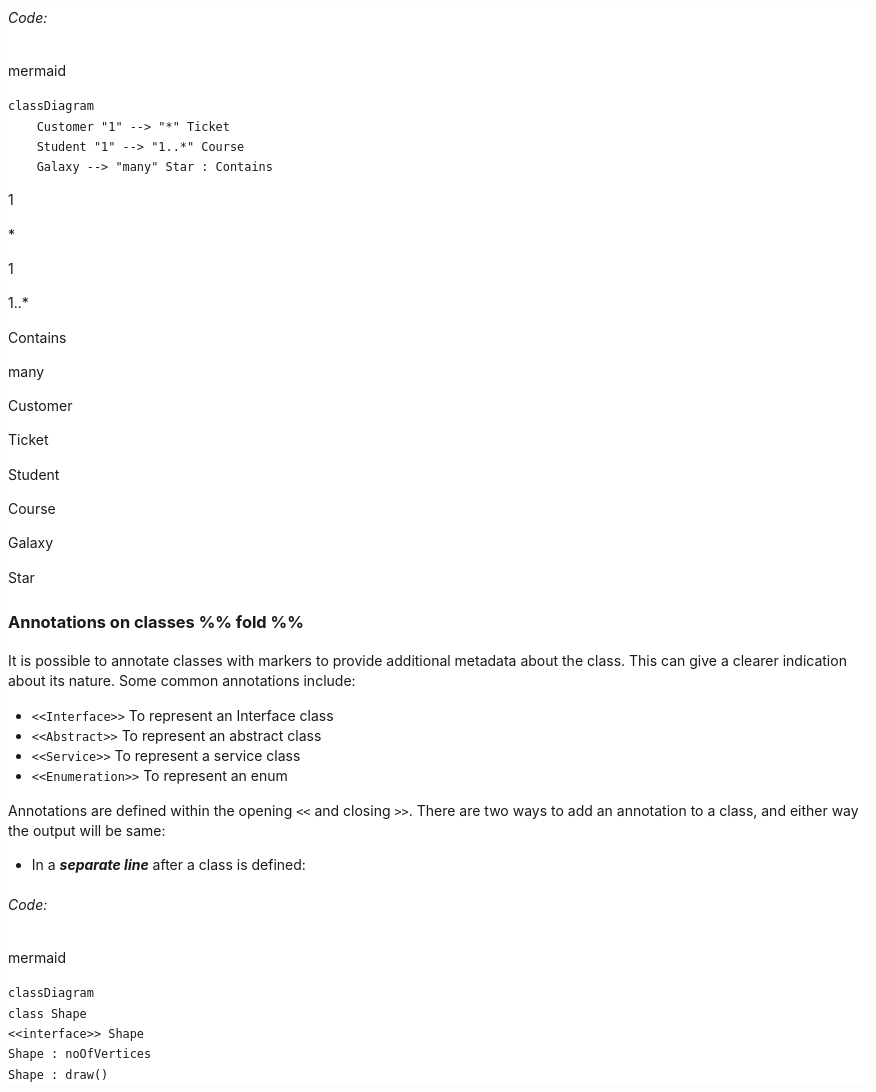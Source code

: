 ###### Code:

mermaid

```
classDiagram
    Customer "1" --> "*" Ticket
    Student "1" --> "1..*" Course
    Galaxy --> "many" Star : Contains
```

1

\*

1

1..\*

Contains

many

Customer

Ticket

Student

Course

Galaxy

Star

### Annotations on classes [​](https://mermaid.js.org/syntax/classDiagram.html#annotations-on-classes) %% fold %%

It is possible to annotate classes with markers to provide additional metadata about the class. This can give a clearer indication about its nature. Some common annotations include:

-   `<<Interface>>` To represent an Interface class
-   `<<Abstract>>` To represent an abstract class
-   `<<Service>>` To represent a service class
-   `<<Enumeration>>` To represent an enum

Annotations are defined within the opening `<<` and closing `>>`. There are two ways to add an annotation to a class, and either way the output will be same:

-   In a ***separate line*** after a class is defined:

###### Code:

mermaid

```
classDiagram
class Shape
<<interface>> Shape
Shape : noOfVertices
Shape : draw()
```
